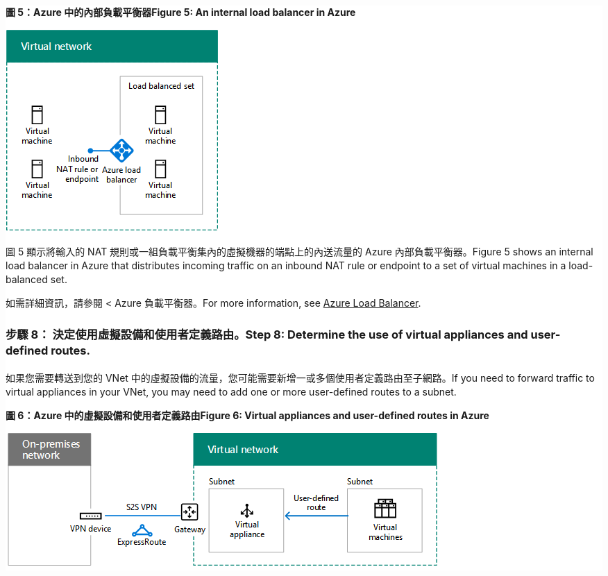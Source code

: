 <span data-ttu-id="dfe39-227">**圖 5：Azure 中的內部負載平衡器**</span><span class="sxs-lookup"><span data-stu-id="dfe39-227">**Figure 5: An internal load balancer in Azure**</span></span>

![圖 5：Azure 中的內部負載平衡器](media/d1451b73-6465-449d-b3e6-22160ce51f35.png)
  
<span data-ttu-id="dfe39-229">圖 5 顯示將輸入的 NAT 規則或一組負載平衡集內的虛擬機器的端點上的內送流量的 Azure 內部負載平衡器。</span><span class="sxs-lookup"><span data-stu-id="dfe39-229">Figure 5 shows an internal load balancer in Azure that distributes incoming traffic on an inbound NAT rule or endpoint to a set of virtual machines in a load-balanced set.</span></span>
  
<span data-ttu-id="dfe39-230">如需詳細資訊，請參閱 < <b0>Azure 負載平衡器</b0>。</span><span class="sxs-lookup"><span data-stu-id="dfe39-230">For more information, see [Azure Load Balancer](https://docs.microsoft.com/azure/load-balancer/load-balancer-overview).</span></span>
  
### <a name="step-8-determine-the-use-of-virtual-appliances-and-user-defined-routes"></a><span data-ttu-id="dfe39-231">步驟 8： 決定使用虛擬設備和使用者定義路由。</span><span class="sxs-lookup"><span data-stu-id="dfe39-231">Step 8: Determine the use of virtual appliances and user-defined routes.</span></span>

<span data-ttu-id="dfe39-232">如果您需要轉送到您的 VNet 中的虛擬設備的流量，您可能需要新增一或多個使用者定義路由至子網路。</span><span class="sxs-lookup"><span data-stu-id="dfe39-232">If you need to forward traffic to virtual appliances in your VNet, you may need to add one or more user-defined routes to a subnet.</span></span>
  
<span data-ttu-id="dfe39-233">**圖 6：Azure 中的虛擬設備和使用者定義路由**</span><span class="sxs-lookup"><span data-stu-id="dfe39-233">**Figure 6: Virtual appliances and user-defined routes in Azure**</span></span>

![圖 6：Azure 中的虛擬設備和使用者定義路由](media/f181d0f4-ebf9-439e-9c98-dec17428c32b.png)
  